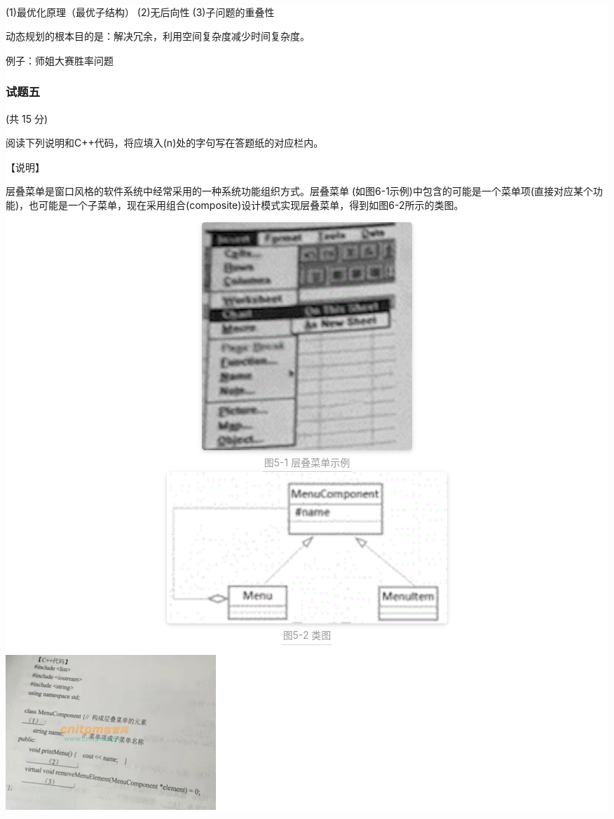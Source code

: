 (1)最优化原理（最优子结构） (2)无后向性 (3)子问题的重叠性

动态规划的根本目的是：解决冗余，利用空间复杂度减少时间复杂度。

例子：师姐大赛胜率问题

### 试题五
(共 15 分)

阅读下列说明和C++代码，将应填入(n)处的字句写在答题纸的对应栏内。

【说明】

层叠菜单是窗口风格的软件系统中经常采用的一种系统功能组织方式。层叠菜单 (如图6-1示例)中包含的可能是一个菜单项(直接对应某个功能)，也可能是一个子菜单，现在采用组合(composite)设计模式实现层叠菜单，得到如图6-2所示的类图。

<center>
    <img style="border-radius: 0.3125em;
    box-shadow: 0 2px 4px 0 rgba(34,36,38,.12),0 2px 10px 0 rgba(34,36,38,.08);" 
    src="images/5&6-1.png">
    <br>
    <div style="color:orange; border-bottom: 1px solid #d9d9d9;
    display: inline-block;
    color: #999;
    padding: 2px;">图5-1 层叠菜单示例</div>
</center>

<center>
    <img style="border-radius: 0.3125em;
    box-shadow: 0 2px 4px 0 rgba(34,36,38,.12),0 2px 10px 0 rgba(34,36,38,.08);" 
    src="images/5&6-2.png">
    <br>
    <div style="color:orange; border-bottom: 1px solid #d9d9d9;
    display: inline-block;
    color: #999;
    padding: 2px;">图5-2 类图</div>
</center>

![](images/5-3.png)
